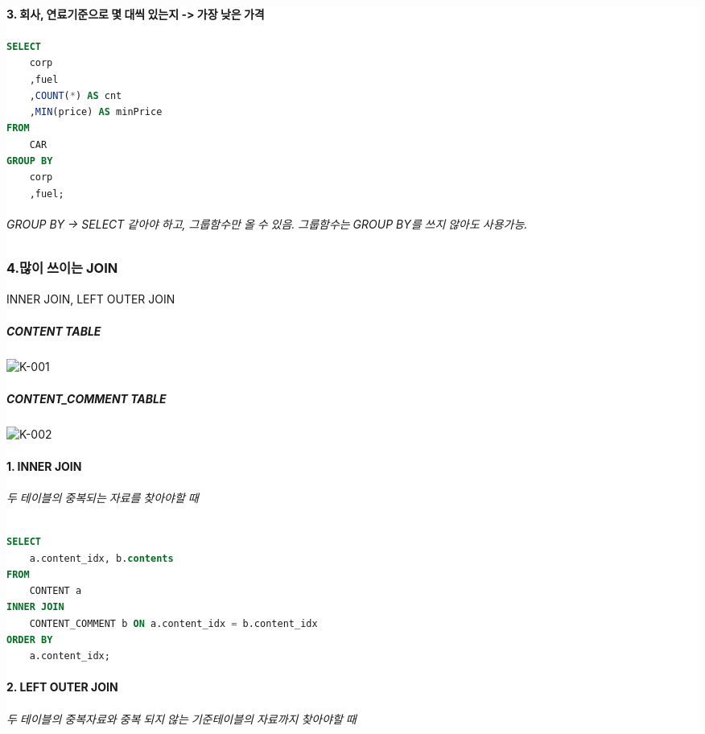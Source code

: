 


#### 3. 회사, 연료기준으로 몇 대씩 있는지 -> 가장 낮은 가격

```sql
SELECT
    corp
    ,fuel
    ,COUNT(*) AS cnt
    ,MIN(price) AS minPrice
FROM
    CAR
GROUP BY
    corp
    ,fuel;
```

###### GROUP BY ->  SELECT 같아야 하고, 그룹함수만 올 수 있음. 그룹함수는 GROUP BY를 쓰지 않아도 사용가능. 



### 4.많이 쓰이는 JOIN

INNER JOIN, LEFT OUTER JOIN



##### CONTENT TABLE

![K-001](C:\Users\KYS\Desktop\feed\png\K-001.png)



##### CONTENT_COMMENT  TABLE

![K-002](C:\Users\KYS\Desktop\feed\png\K-002.png)



#### 1. INNER JOIN

###### 두 테이블의 중복되는 자료를 찾아야할 때

```sql
SELECT 
    a.content_idx, b.contents
FROM 
    CONTENT a
INNER JOIN 
    CONTENT_COMMENT b ON a.content_idx = b.content_idx
ORDER BY 
    a.content_idx;
```

#### 2. LEFT OUTER JOIN

###### 두 테이블의 중복자료와 중복 되지 않는 기준테이블의 자료까지 찾아야할 때
